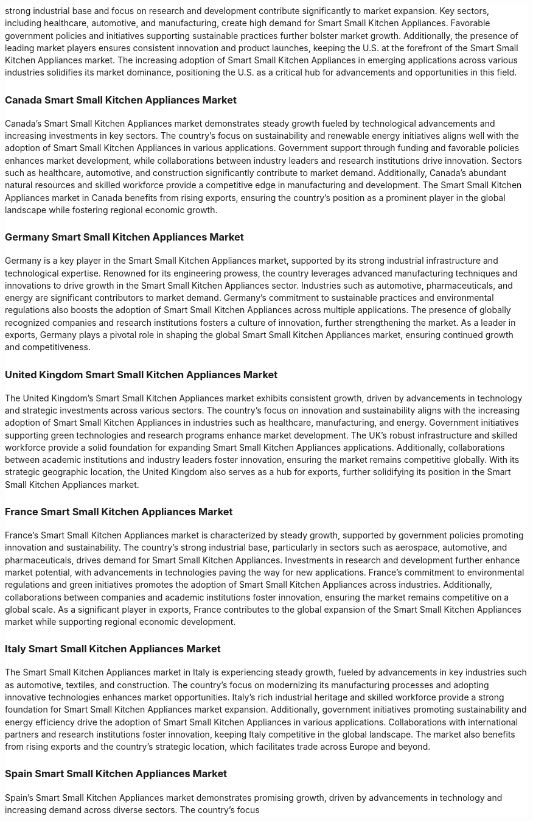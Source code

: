 strong industrial base and focus on research and development contribute significantly to market expansion. Key sectors, including healthcare, automotive, and manufacturing, create high demand for Smart Small Kitchen Appliances. Favorable government policies and initiatives supporting sustainable practices further bolster market growth. Additionally, the presence of leading market players ensures consistent innovation and product launches, keeping the U.S. at the forefront of the Smart Small Kitchen Appliances market. The increasing adoption of Smart Small Kitchen Appliances in emerging applications across various industries solidifies its market dominance, positioning the U.S. as a critical hub for advancements and opportunities in this field.</p><h3>Canada Smart Small Kitchen Appliances Market</h3><p>Canada&rsquo;s Smart Small Kitchen Appliances market demonstrates steady growth fueled by technological advancements and increasing investments in key sectors. The country&rsquo;s focus on sustainability and renewable energy initiatives aligns well with the adoption of Smart Small Kitchen Appliances in various applications. Government support through funding and favorable policies enhances market development, while collaborations between industry leaders and research institutions drive innovation. Sectors such as healthcare, automotive, and construction significantly contribute to market demand. Additionally, Canada&rsquo;s abundant natural resources and skilled workforce provide a competitive edge in manufacturing and development. The Smart Small Kitchen Appliances market in Canada benefits from rising exports, ensuring the country&rsquo;s position as a prominent player in the global landscape while fostering regional economic growth.</p><h3>Germany Smart Small Kitchen Appliances Market</h3><p>Germany is a key player in the Smart Small Kitchen Appliances market, supported by its strong industrial infrastructure and technological expertise. Renowned for its engineering prowess, the country leverages advanced manufacturing techniques and innovations to drive growth in the Smart Small Kitchen Appliances sector. Industries such as automotive, pharmaceuticals, and energy are significant contributors to market demand. Germany&rsquo;s commitment to sustainable practices and environmental regulations also boosts the adoption of Smart Small Kitchen Appliances across multiple applications. The presence of globally recognized companies and research institutions fosters a culture of innovation, further strengthening the market. As a leader in exports, Germany plays a pivotal role in shaping the global Smart Small Kitchen Appliances market, ensuring continued growth and competitiveness.</p><h3>United Kingdom Smart Small Kitchen Appliances Market</h3><p>The United Kingdom&rsquo;s Smart Small Kitchen Appliances market exhibits consistent growth, driven by advancements in technology and strategic investments across various sectors. The country&rsquo;s focus on innovation and sustainability aligns with the increasing adoption of Smart Small Kitchen Appliances in industries such as healthcare, manufacturing, and energy. Government initiatives supporting green technologies and research programs enhance market development. The UK&rsquo;s robust infrastructure and skilled workforce provide a solid foundation for expanding Smart Small Kitchen Appliances applications. Additionally, collaborations between academic institutions and industry leaders foster innovation, ensuring the market remains competitive globally. With its strategic geographic location, the United Kingdom also serves as a hub for exports, further solidifying its position in the Smart Small Kitchen Appliances market.</p><h3>France Smart Small Kitchen Appliances Market</h3><p>France&rsquo;s Smart Small Kitchen Appliances market is characterized by steady growth, supported by government policies promoting innovation and sustainability. The country&rsquo;s strong industrial base, particularly in sectors such as aerospace, automotive, and pharmaceuticals, drives demand for Smart Small Kitchen Appliances. Investments in research and development further enhance market potential, with advancements in technologies paving the way for new applications. France&rsquo;s commitment to environmental regulations and green initiatives promotes the adoption of Smart Small Kitchen Appliances across industries. Additionally, collaborations between companies and academic institutions foster innovation, ensuring the market remains competitive on a global scale. As a significant player in exports, France contributes to the global expansion of the Smart Small Kitchen Appliances market while supporting regional economic development.</p><h3>Italy Smart Small Kitchen Appliances Market</h3><p>The Smart Small Kitchen Appliances market in Italy is experiencing steady growth, fueled by advancements in key industries such as automotive, textiles, and construction. The country&rsquo;s focus on modernizing its manufacturing processes and adopting innovative technologies enhances market opportunities. Italy&rsquo;s rich industrial heritage and skilled workforce provide a strong foundation for Smart Small Kitchen Appliances market expansion. Additionally, government initiatives promoting sustainability and energy efficiency drive the adoption of Smart Small Kitchen Appliances in various applications. Collaborations with international partners and research institutions foster innovation, keeping Italy competitive in the global landscape. The market also benefits from rising exports and the country&rsquo;s strategic location, which facilitates trade across Europe and beyond.</p><h3>Spain Smart Small Kitchen Appliances Market</h3><p>Spain&rsquo;s Smart Small Kitchen Appliances market demonstrates promising growth, driven by advancements in technology and increasing demand across diverse sectors. The country&rsquo;s focus